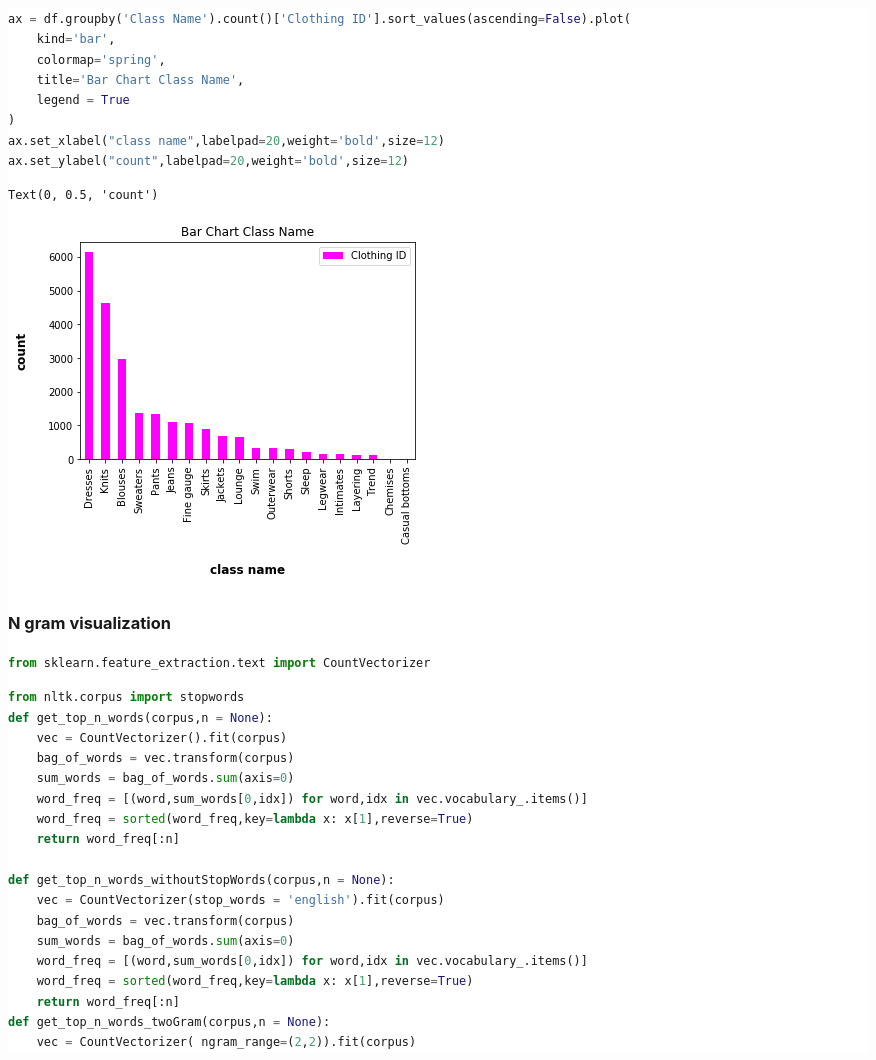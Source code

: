 

```python
ax = df.groupby('Class Name').count()['Clothing ID'].sort_values(ascending=False).plot(
    kind='bar',
    colormap='spring',
    title='Bar Chart Class Name',
    legend = True
)
ax.set_xlabel("class name",labelpad=20,weight='bold',size=12)
ax.set_ylabel("count",labelpad=20,weight='bold',size=12)

```




    Text(0, 0.5, 'count')




![png](output_27_1.png)


### N gram visualization


```python
from sklearn.feature_extraction.text import CountVectorizer
```


```python
from nltk.corpus import stopwords
def get_top_n_words(corpus,n = None):
    vec = CountVectorizer().fit(corpus)
    bag_of_words = vec.transform(corpus)
    sum_words = bag_of_words.sum(axis=0)
    word_freq = [(word,sum_words[0,idx]) for word,idx in vec.vocabulary_.items()]
    word_freq = sorted(word_freq,key=lambda x: x[1],reverse=True)
    return word_freq[:n]

def get_top_n_words_withoutStopWords(corpus,n = None):
    vec = CountVectorizer(stop_words = 'english').fit(corpus)
    bag_of_words = vec.transform(corpus)
    sum_words = bag_of_words.sum(axis=0)
    word_freq = [(word,sum_words[0,idx]) for word,idx in vec.vocabulary_.items()]
    word_freq = sorted(word_freq,key=lambda x: x[1],reverse=True)
    return word_freq[:n]
def get_top_n_words_twoGram(corpus,n = None):
    vec = CountVectorizer( ngram_range=(2,2)).fit(corpus)
```